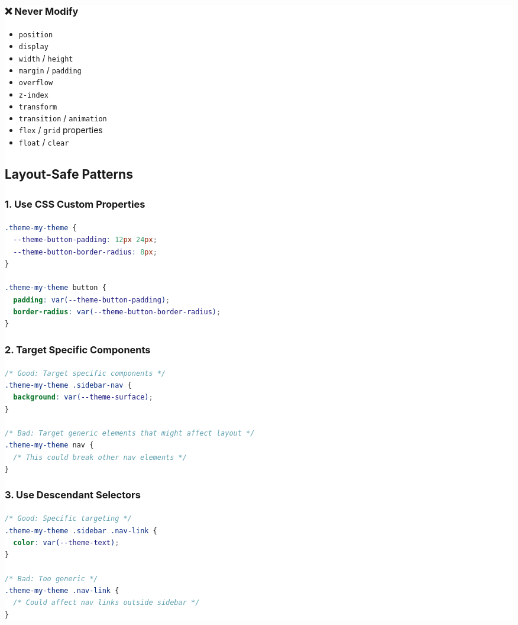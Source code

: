 ### ❌ **Never Modify**

- `position`
- `display`
- `width` / `height`
- `margin` / `padding`
- `overflow`
- `z-index`
- `transform`
- `transition` / `animation`
- `flex` / `grid` properties
- `float` / `clear`

## Layout-Safe Patterns

### 1. **Use CSS Custom Properties**

```css
.theme-my-theme {
  --theme-button-padding: 12px 24px;
  --theme-button-border-radius: 8px;
}

.theme-my-theme button {
  padding: var(--theme-button-padding);
  border-radius: var(--theme-button-border-radius);
}
```

### 2. **Target Specific Components**

```css
/* Good: Target specific components */
.theme-my-theme .sidebar-nav {
  background: var(--theme-surface);
}

/* Bad: Target generic elements that might affect layout */
.theme-my-theme nav {
  /* This could break other nav elements */
}
```

### 3. **Use Descendant Selectors**

```css
/* Good: Specific targeting */
.theme-my-theme .sidebar .nav-link {
  color: var(--theme-text);
}

/* Bad: Too generic */
.theme-my-theme .nav-link {
  /* Could affect nav links outside sidebar */
}
```

